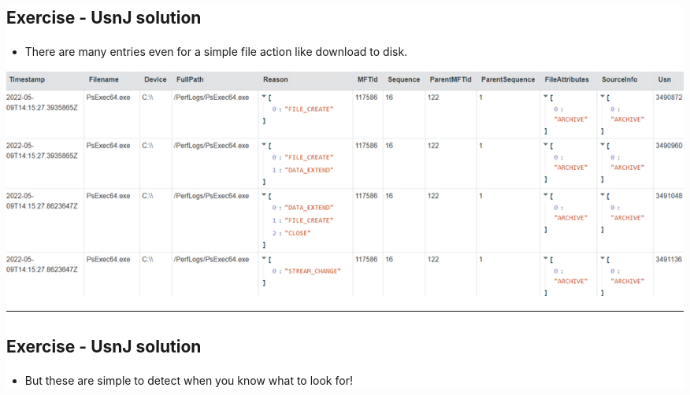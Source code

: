 

## Exercise - UsnJ solution

* There are many entries even for a simple file action like download to disk.

![](USN_results.png)

---



## Exercise - UsnJ solution

<div class="small-font">

* But these are simple to detect when you know what to look for!

<div class="container">
<div class="col">
